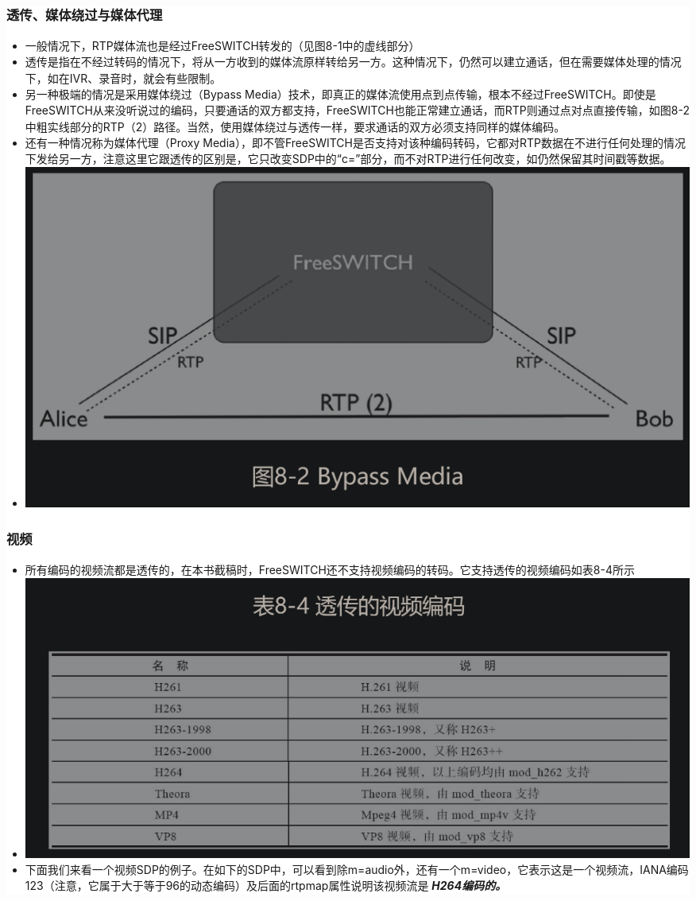 ### 透传、媒体绕过与媒体代理
- 一般情况下，RTP媒体流也是经过FreeSWITCH转发的（见图8-1中的虚线部分）
- 透传是指在不经过转码的情况下，将从一方收到的媒体流原样转给另一方。这种情况下，仍然可以建立通话，但在需要媒体处理的情况下，如在IVR、录音时，就会有些限制。
- 另一种极端的情况是采用媒体绕过（Bypass Media）技术，即真正的媒体流使用点到点传输，根本不经过FreeSWITCH。即使是FreeSWITCH从来没听说过的编码，只要通话的双方都支持，FreeSWITCH也能正常建立通话，而RTP则通过点对点直接传输，如图8-2中粗实线部分的RTP（2）路径。当然，使用媒体绕过与透传一样，要求通话的双方必须支持同样的媒体编码。
- 还有一种情况称为媒体代理（Proxy Media），即不管FreeSWITCH是否支持对该种编码转码，它都对RTP数据在不进行任何处理的情况下发给另一方，注意这里它跟透传的区别是，它只改变SDP中的“c=”部分，而不对RTP进行任何改变，如仍然保留其时间戳等数据。
- ![](pic/2023-12-03-23-05-29.png)
### 视频
- 所有编码的视频流都是透传的，在本书截稿时，FreeSWITCH还不支持视频编码的转码。它支持透传的视频编码如表8-4所示
- ![](pic/2023-12-03-23-06-58.png)
- 下面我们来看一个视频SDP的例子。在如下的SDP中，可以看到除m=audio外，还有一个m=video，它表示这是一个视频流，IANA编码123（注意，它属于大于等于96的动态编码）及后面的rtpmap属性说明该视频流是 ***H264编码的。***